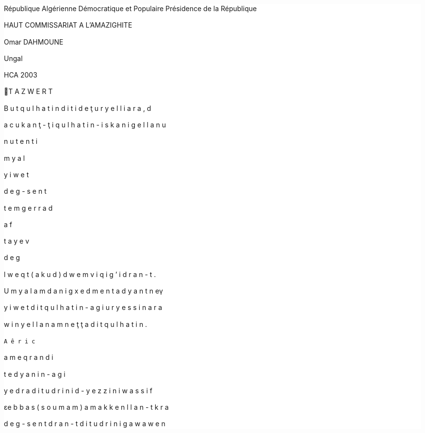 République Algérienne Démocratique et Populaire 
Présidence de la République 
 
HAUT COMMISSARIAT A L’AMAZIGHITE 
 
 
Omar DAHMOUNE 
 
 
 

 

 
Ungal 
 
 
 

 
 
HCA 2003 

 

 
 

T A Z W E R T  

 

B u   t q u l h a t i n   d i   t i d e ţ   u r   y e l l i   a r a ,   d  

a c u   k a n   ţ - ţ i q u l h a t i n - i s   k a n   i g e l l a n   u  

n u t e n t i  

m y a l  

y i w e t  

d e g - s e n t  

t e m g e r r a d  

a f  

t a y e v  

d e g  

l w e q t ( a k u d ) d   w e m v i q   i g ’ i   d r a n - t   .  

U   m y a l   a m d a n   i g x e d m e n   t a d y a n t   n eγ 

y i w e t   d i   t q u l h a t i n - a g i   u r   y e s s i n   a r a  

w i n   y e l l a n   a m   n e ţ ţ a   d i   t q u l h a t i n   .          

    A ê r i c  

  a m e q r a n   d i  

t e d y a n i n - a g i  

y e d r a   d i   t u d r i n   i d - y e z z i n   i   w a s s i f  

εe b b a s ( s o u m a m ) a m   a k k e n   l l a n - t   k r a  

d e g - s e n t   d r a n - t   d i   t u d r i n   i g a w a w e n  
